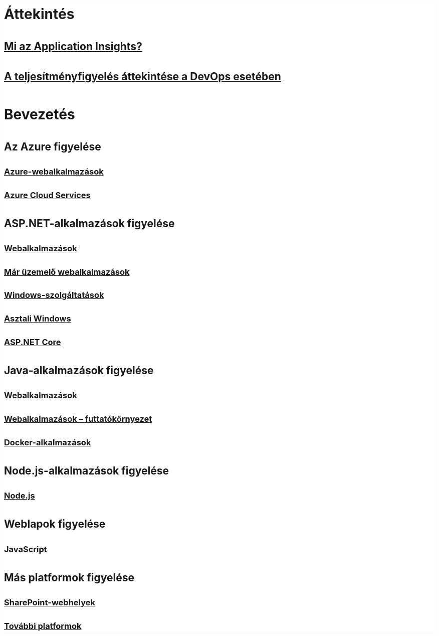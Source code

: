 # Áttekintés
## [Mi az Application Insights?](app-insights-overview.md)
## [A teljesítményfigyelés áttekintése a DevOps esetében](app-insights-detect-triage-diagnose.md)

# Bevezetés
## Az Azure figyelése
### [Azure-webalkalmazások](app-insights-azure-web-apps.md)
### [Azure Cloud Services](app-insights-cloudservices.md)

## ASP.NET-alkalmazások figyelése
### [Webalkalmazások](app-insights-asp-net.md)
### [Már üzemelő webalkalmazások](app-insights-monitor-performance-live-website-now.md)
### [Windows-szolgáltatások](app-insights-windows-services.md)
### [Asztali Windows](app-insights-windows-desktop.md)
### [ASP.NET Core](app-insights-asp-net-core.md)

## Java-alkalmazások figyelése
### [Webalkalmazások](app-insights-java-get-started.md)
### [Webalkalmazások – futtatókörnyezet](app-insights-java-live.md)
### [Docker-alkalmazások](app-insights-docker.md)

## Node.js-alkalmazások figyelése
### [Node.js](app-insights-nodejs.md)

## Weblapok figyelése
### [JavaScript](app-insights-javascript.md)
 
## Más platformok figyelése
### [SharePoint-webhelyek](app-insights-sharepoint.md)
### [További platformok](app-insights-platforms.md)
